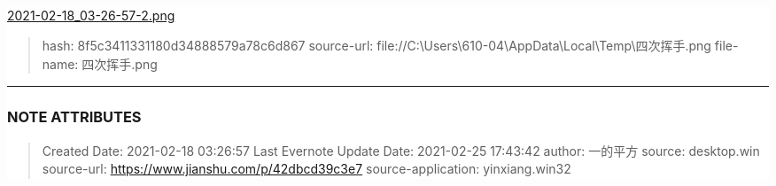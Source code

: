 [8f5c3411331180d34888579a78c6d867]: media/2021-02-18_03-26-57-2.png
[2021-02-18_03-26-57-2.png](media/2021-02-18_03-26-57-2.png)
>hash: 8f5c3411331180d34888579a78c6d867
>source-url: file://C:\Users\610-04\AppData\Local\Temp\四次挥手.png
>file-name: 四次挥手.png

---
### NOTE ATTRIBUTES
>Created Date: 2021-02-18 03:26:57
>Last Evernote Update Date: 2021-02-25 17:43:42
>author: 一的平方
>source: desktop.win
>source-url: https://www.jianshu.com/p/42dbcd39c3e7
>source-application: yinxiang.win32

[bd5f217251f3c98521c3dfc508c2d227]: media/2021-02-18_03-26-57-2.jpg